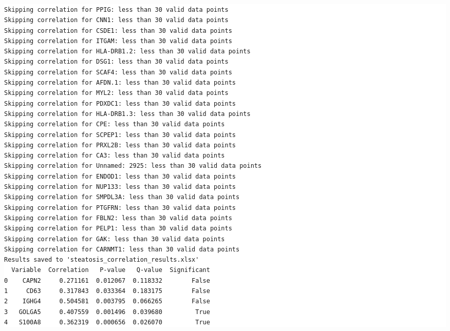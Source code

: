     Skipping correlation for PPIG: less than 30 valid data points
    Skipping correlation for CNN1: less than 30 valid data points
    Skipping correlation for CSDE1: less than 30 valid data points
    Skipping correlation for ITGAM: less than 30 valid data points
    Skipping correlation for HLA-DRB1.2: less than 30 valid data points
    Skipping correlation for DSG1: less than 30 valid data points
    Skipping correlation for SCAF4: less than 30 valid data points
    Skipping correlation for AFDN.1: less than 30 valid data points
    Skipping correlation for MYL2: less than 30 valid data points
    Skipping correlation for PDXDC1: less than 30 valid data points
    Skipping correlation for HLA-DRB1.3: less than 30 valid data points
    Skipping correlation for CPE: less than 30 valid data points
    Skipping correlation for SCPEP1: less than 30 valid data points
    Skipping correlation for PRXL2B: less than 30 valid data points
    Skipping correlation for CA3: less than 30 valid data points
    Skipping correlation for Unnamed: 2925: less than 30 valid data points
    Skipping correlation for ENDOD1: less than 30 valid data points
    Skipping correlation for NUP133: less than 30 valid data points
    Skipping correlation for SMPDL3A: less than 30 valid data points
    Skipping correlation for PTGFRN: less than 30 valid data points
    Skipping correlation for FBLN2: less than 30 valid data points
    Skipping correlation for PELP1: less than 30 valid data points
    Skipping correlation for GAK: less than 30 valid data points
    Skipping correlation for CARNMT1: less than 30 valid data points
    Results saved to 'steatosis_correlation_results.xlsx'
      Variable  Correlation   P-value   Q-value  Significant
    0    CAPN2     0.271161  0.012067  0.118332        False
    1     CD63     0.317843  0.033364  0.183175        False
    2    IGHG4     0.504581  0.003795  0.066265        False
    3   GOLGA5     0.407559  0.001496  0.039680         True
    4   S100A8     0.362319  0.000656  0.026070         True
    


```python

```
